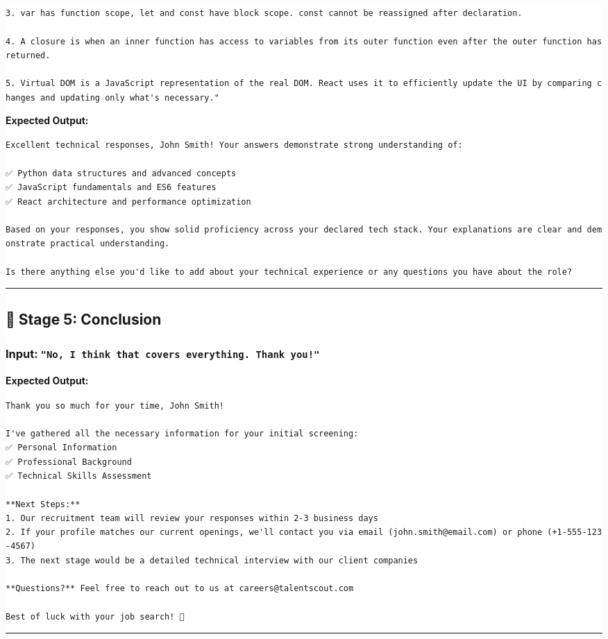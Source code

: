 ```
3. var has function scope, let and const have block scope. const cannot be reassigned after declaration.

4. A closure is when an inner function has access to variables from its outer function even after the outer function has returned.

5. Virtual DOM is a JavaScript representation of the real DOM. React uses it to efficiently update the UI by comparing changes and updating only what's necessary."
```

**Expected Output:**
```
Excellent technical responses, John Smith! Your answers demonstrate strong understanding of:

✅ Python data structures and advanced concepts
✅ JavaScript fundamentals and ES6 features  
✅ React architecture and performance optimization

Based on your responses, you show solid proficiency across your declared tech stack. Your explanations are clear and demonstrate practical understanding.

Is there anything else you'd like to add about your technical experience or any questions you have about the role?
```

---

## 🎉 Stage 5: Conclusion

### **Input:** `"No, I think that covers everything. Thank you!"`
**Expected Output:**
```
Thank you so much for your time, John Smith! 

I've gathered all the necessary information for your initial screening:
✅ Personal Information
✅ Professional Background  
✅ Technical Skills Assessment

**Next Steps:**
1. Our recruitment team will review your responses within 2-3 business days
2. If your profile matches our current openings, we'll contact you via email (john.smith@email.com) or phone (+1-555-123-4567)
3. The next stage would be a detailed technical interview with our client companies

**Questions?** Feel free to reach out to us at careers@talentscout.com

Best of luck with your job search! 🚀
```

---